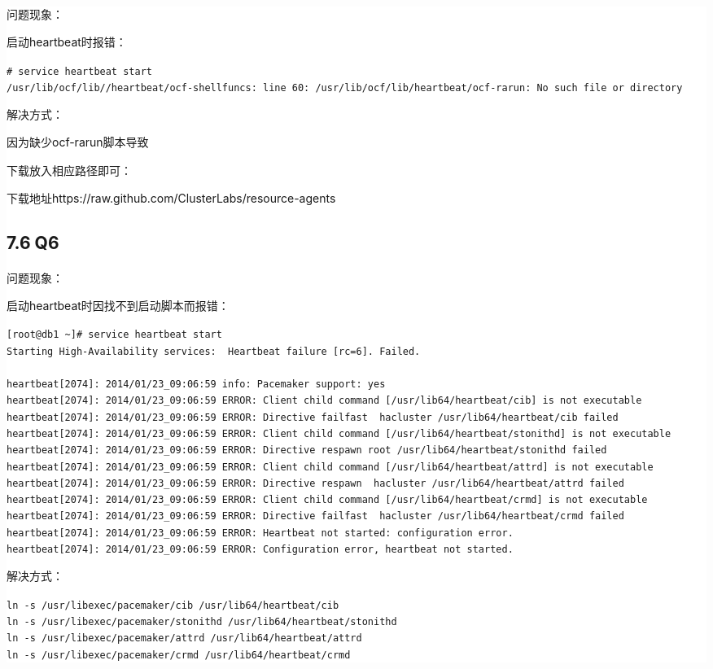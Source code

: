 问题现象：

启动heartbeat时报错：

```
# service heartbeat start
/usr/lib/ocf/lib//heartbeat/ocf-shellfuncs: line 60: /usr/lib/ocf/lib/heartbeat/ocf-rarun: No such file or directory

```

解决方式：

因为缺少ocf-rarun脚本导致

下载放入相应路径即可：

下载地址https://raw.github.com/ClusterLabs/resource-agents

## 7.6 Q6

问题现象：

启动heartbeat时因找不到启动脚本而报错：

```
[root@db1 ~]# service heartbeat start
Starting High-Availability services:  Heartbeat failure [rc=6]. Failed.

heartbeat[2074]: 2014/01/23_09:06:59 info: Pacemaker support: yes
heartbeat[2074]: 2014/01/23_09:06:59 ERROR: Client child command [/usr/lib64/heartbeat/cib] is not executable
heartbeat[2074]: 2014/01/23_09:06:59 ERROR: Directive failfast  hacluster /usr/lib64/heartbeat/cib failed
heartbeat[2074]: 2014/01/23_09:06:59 ERROR: Client child command [/usr/lib64/heartbeat/stonithd] is not executable
heartbeat[2074]: 2014/01/23_09:06:59 ERROR: Directive respawn root /usr/lib64/heartbeat/stonithd failed
heartbeat[2074]: 2014/01/23_09:06:59 ERROR: Client child command [/usr/lib64/heartbeat/attrd] is not executable
heartbeat[2074]: 2014/01/23_09:06:59 ERROR: Directive respawn  hacluster /usr/lib64/heartbeat/attrd failed
heartbeat[2074]: 2014/01/23_09:06:59 ERROR: Client child command [/usr/lib64/heartbeat/crmd] is not executable
heartbeat[2074]: 2014/01/23_09:06:59 ERROR: Directive failfast  hacluster /usr/lib64/heartbeat/crmd failed
heartbeat[2074]: 2014/01/23_09:06:59 ERROR: Heartbeat not started: configuration error.
heartbeat[2074]: 2014/01/23_09:06:59 ERROR: Configuration error, heartbeat not started.

```

解决方式：

```
ln -s /usr/libexec/pacemaker/cib /usr/lib64/heartbeat/cib
ln -s /usr/libexec/pacemaker/stonithd /usr/lib64/heartbeat/stonithd
ln -s /usr/libexec/pacemaker/attrd /usr/lib64/heartbeat/attrd
ln -s /usr/libexec/pacemaker/crmd /usr/lib64/heartbeat/crmd

```
